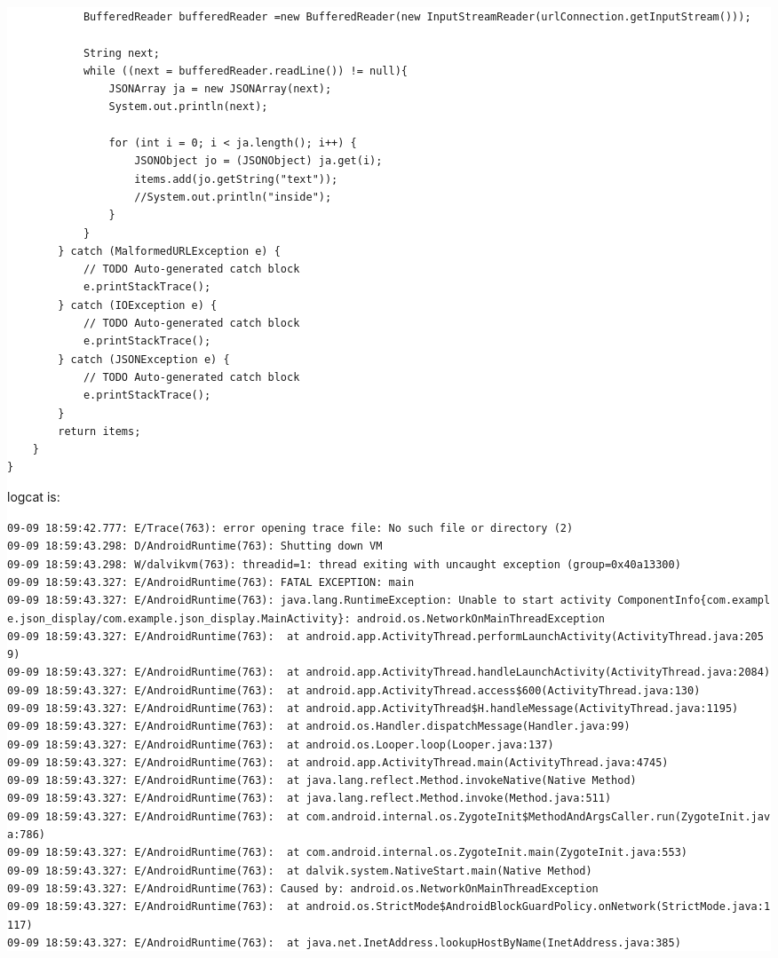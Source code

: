```
            BufferedReader bufferedReader =new BufferedReader(new InputStreamReader(urlConnection.getInputStream()));

            String next;
            while ((next = bufferedReader.readLine()) != null){
                JSONArray ja = new JSONArray(next);
                System.out.println(next);

                for (int i = 0; i < ja.length(); i++) {
                    JSONObject jo = (JSONObject) ja.get(i);
                    items.add(jo.getString("text"));
                    //System.out.println("inside");
                }
            }
        } catch (MalformedURLException e) {
            // TODO Auto-generated catch block
            e.printStackTrace();
        } catch (IOException e) {
            // TODO Auto-generated catch block
            e.printStackTrace();
        } catch (JSONException e) {
            // TODO Auto-generated catch block
            e.printStackTrace();
        }
        return items;
    }
} 
```

logcat is:

```
09-09 18:59:42.777: E/Trace(763): error opening trace file: No such file or directory (2)
09-09 18:59:43.298: D/AndroidRuntime(763): Shutting down VM
09-09 18:59:43.298: W/dalvikvm(763): threadid=1: thread exiting with uncaught exception (group=0x40a13300)
09-09 18:59:43.327: E/AndroidRuntime(763): FATAL EXCEPTION: main
09-09 18:59:43.327: E/AndroidRuntime(763): java.lang.RuntimeException: Unable to start activity ComponentInfo{com.example.json_display/com.example.json_display.MainActivity}: android.os.NetworkOnMainThreadException
09-09 18:59:43.327: E/AndroidRuntime(763):  at android.app.ActivityThread.performLaunchActivity(ActivityThread.java:2059)
09-09 18:59:43.327: E/AndroidRuntime(763):  at android.app.ActivityThread.handleLaunchActivity(ActivityThread.java:2084)
09-09 18:59:43.327: E/AndroidRuntime(763):  at android.app.ActivityThread.access$600(ActivityThread.java:130)
09-09 18:59:43.327: E/AndroidRuntime(763):  at android.app.ActivityThread$H.handleMessage(ActivityThread.java:1195)
09-09 18:59:43.327: E/AndroidRuntime(763):  at android.os.Handler.dispatchMessage(Handler.java:99)
09-09 18:59:43.327: E/AndroidRuntime(763):  at android.os.Looper.loop(Looper.java:137)
09-09 18:59:43.327: E/AndroidRuntime(763):  at android.app.ActivityThread.main(ActivityThread.java:4745)
09-09 18:59:43.327: E/AndroidRuntime(763):  at java.lang.reflect.Method.invokeNative(Native Method)
09-09 18:59:43.327: E/AndroidRuntime(763):  at java.lang.reflect.Method.invoke(Method.java:511)
09-09 18:59:43.327: E/AndroidRuntime(763):  at com.android.internal.os.ZygoteInit$MethodAndArgsCaller.run(ZygoteInit.java:786)
09-09 18:59:43.327: E/AndroidRuntime(763):  at com.android.internal.os.ZygoteInit.main(ZygoteInit.java:553)
09-09 18:59:43.327: E/AndroidRuntime(763):  at dalvik.system.NativeStart.main(Native Method)
09-09 18:59:43.327: E/AndroidRuntime(763): Caused by: android.os.NetworkOnMainThreadException
09-09 18:59:43.327: E/AndroidRuntime(763):  at android.os.StrictMode$AndroidBlockGuardPolicy.onNetwork(StrictMode.java:1117)
09-09 18:59:43.327: E/AndroidRuntime(763):  at java.net.InetAddress.lookupHostByName(InetAddress.java:385)
```
